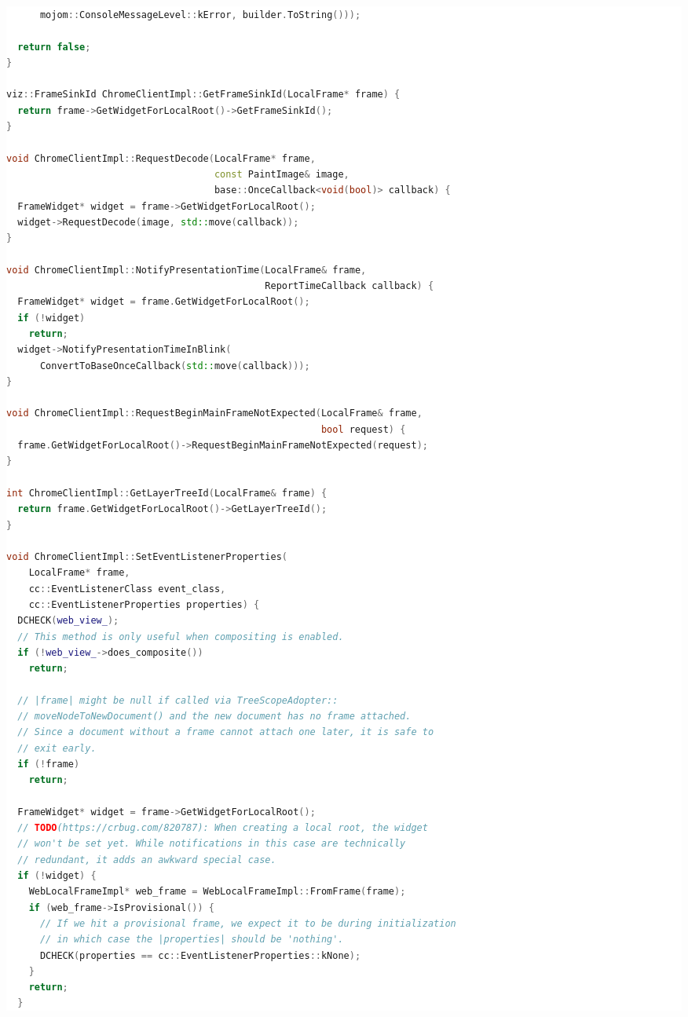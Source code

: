 ```cpp
      mojom::ConsoleMessageLevel::kError, builder.ToString()));

  return false;
}

viz::FrameSinkId ChromeClientImpl::GetFrameSinkId(LocalFrame* frame) {
  return frame->GetWidgetForLocalRoot()->GetFrameSinkId();
}

void ChromeClientImpl::RequestDecode(LocalFrame* frame,
                                     const PaintImage& image,
                                     base::OnceCallback<void(bool)> callback) {
  FrameWidget* widget = frame->GetWidgetForLocalRoot();
  widget->RequestDecode(image, std::move(callback));
}

void ChromeClientImpl::NotifyPresentationTime(LocalFrame& frame,
                                              ReportTimeCallback callback) {
  FrameWidget* widget = frame.GetWidgetForLocalRoot();
  if (!widget)
    return;
  widget->NotifyPresentationTimeInBlink(
      ConvertToBaseOnceCallback(std::move(callback)));
}

void ChromeClientImpl::RequestBeginMainFrameNotExpected(LocalFrame& frame,
                                                        bool request) {
  frame.GetWidgetForLocalRoot()->RequestBeginMainFrameNotExpected(request);
}

int ChromeClientImpl::GetLayerTreeId(LocalFrame& frame) {
  return frame.GetWidgetForLocalRoot()->GetLayerTreeId();
}

void ChromeClientImpl::SetEventListenerProperties(
    LocalFrame* frame,
    cc::EventListenerClass event_class,
    cc::EventListenerProperties properties) {
  DCHECK(web_view_);
  // This method is only useful when compositing is enabled.
  if (!web_view_->does_composite())
    return;

  // |frame| might be null if called via TreeScopeAdopter::
  // moveNodeToNewDocument() and the new document has no frame attached.
  // Since a document without a frame cannot attach one later, it is safe to
  // exit early.
  if (!frame)
    return;

  FrameWidget* widget = frame->GetWidgetForLocalRoot();
  // TODO(https://crbug.com/820787): When creating a local root, the widget
  // won't be set yet. While notifications in this case are technically
  // redundant, it adds an awkward special case.
  if (!widget) {
    WebLocalFrameImpl* web_frame = WebLocalFrameImpl::FromFrame(frame);
    if (web_frame->IsProvisional()) {
      // If we hit a provisional frame, we expect it to be during initialization
      // in which case the |properties| should be 'nothing'.
      DCHECK(properties == cc::EventListenerProperties::kNone);
    }
    return;
  }
```